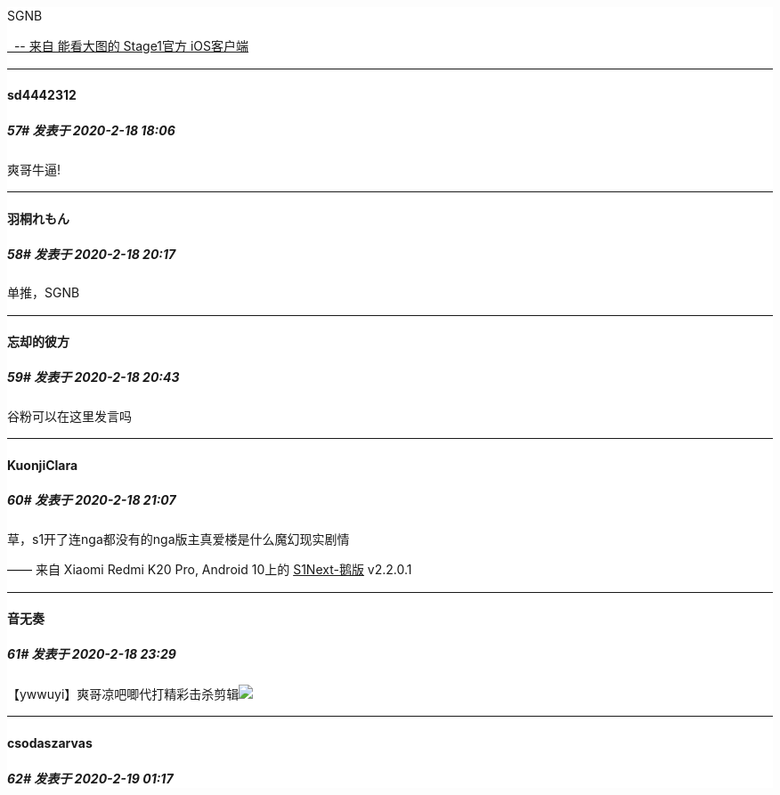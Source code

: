 SGNB

[  -- 来自 能看大图的 Stage1官方 iOS客户端](https://itunes.apple.com/fi/app/saraba1st/id1221237470?mt=8)


-----

####  sd4442312  
##### 57#       发表于 2020-2-18 18:06


爽哥牛逼!


-----

####  羽桐れもん  
##### 58#       发表于 2020-2-18 20:17


单推，SGNB


-----

####  忘却的彼方  
##### 59#       发表于 2020-2-18 20:43


谷粉可以在这里发言吗


-----

####  KuonjiClara  
##### 60#       发表于 2020-2-18 21:07


草，s1开了连nga都没有的nga版主真爱楼是什么魔幻现实剧情

—— 来自 Xiaomi Redmi K20 Pro, Android 10上的 [S1Next-鹅版](https://github.com/ykrank/S1-Next/releases) v2.2.0.1


-----

####  音无奏  
##### 61#       发表于 2020-2-18 23:29


【ywwuyi】爽哥凉吧唧代打精彩击杀剪辑<img src="https://static.saraba1st.com/image/smiley/carton2017/023.png" referrerpolicy="no-referrer">


-----

####  csodaszarvas  
##### 62#       发表于 2020-2-19 01:17

